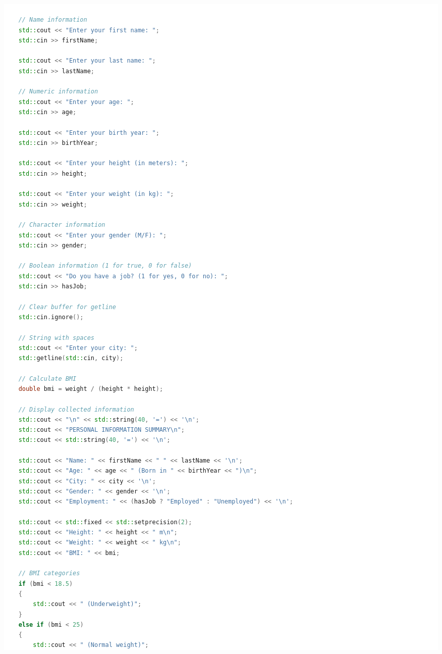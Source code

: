 ```cpp
    
    // Name information
    std::cout << "Enter your first name: ";
    std::cin >> firstName;
    
    std::cout << "Enter your last name: ";
    std::cin >> lastName;
    
    // Numeric information
    std::cout << "Enter your age: ";
    std::cin >> age;
    
    std::cout << "Enter your birth year: ";
    std::cin >> birthYear;
    
    std::cout << "Enter your height (in meters): ";
    std::cin >> height;
    
    std::cout << "Enter your weight (in kg): ";
    std::cin >> weight;
    
    // Character information
    std::cout << "Enter your gender (M/F): ";
    std::cin >> gender;
    
    // Boolean information (1 for true, 0 for false)
    std::cout << "Do you have a job? (1 for yes, 0 for no): ";
    std::cin >> hasJob;
    
    // Clear buffer for getline
    std::cin.ignore();
    
    // String with spaces
    std::cout << "Enter your city: ";
    std::getline(std::cin, city);
    
    // Calculate BMI
    double bmi = weight / (height * height);
    
    // Display collected information
    std::cout << "\n" << std::string(40, '=') << '\n';
    std::cout << "PERSONAL INFORMATION SUMMARY\n";
    std::cout << std::string(40, '=') << '\n';
    
    std::cout << "Name: " << firstName << " " << lastName << '\n';
    std::cout << "Age: " << age << " (Born in " << birthYear << ")\n";
    std::cout << "City: " << city << '\n';
    std::cout << "Gender: " << gender << '\n';
    std::cout << "Employment: " << (hasJob ? "Employed" : "Unemployed") << '\n';
    
    std::cout << std::fixed << std::setprecision(2);
    std::cout << "Height: " << height << " m\n";
    std::cout << "Weight: " << weight << " kg\n";
    std::cout << "BMI: " << bmi;
    
    // BMI categories
    if (bmi < 18.5) 
    {
        std::cout << " (Underweight)";
    } 
    else if (bmi < 25) 
    {
        std::cout << " (Normal weight)";
```